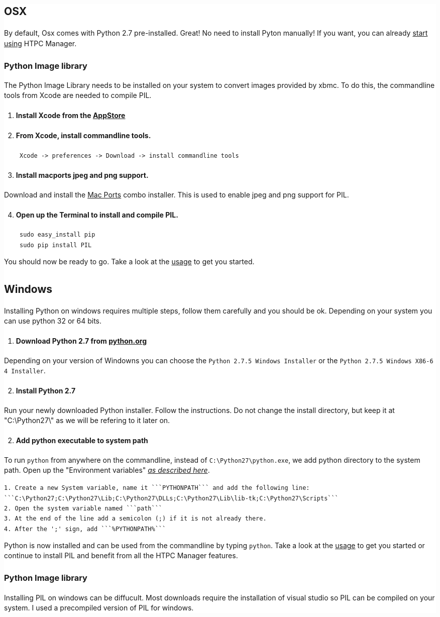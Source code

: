 ## OSX

By default, Osx comes with Python 2.7 pre-installed. Great! No need to install Pyton manually! If you want, you can already [start using](#general_usage) HTPC Manager.

### Python Image library
The Python Image Library needs to be installed on your system to convert images provided by xbmc. To do this, the commandline tools from Xcode are needed to compile PIL.

1. #### Install Xcode from the [AppStore](https://itunes.apple.com/en/app/xcode/id497799835)
2. #### From Xcode, install commandline tools.
        Xcode -> preferences -> Download -> install commandline tools

3. #### Install macports jpeg and png support.
Download and install the [Mac Ports](http://ethan.tira-thompson.com/Mac_OS_X_Ports.html) combo installer. This is used to enable jpeg and png support for PIL.

4. #### Open up the Terminal to install and compile PIL.
        sudo easy_install pip
        sudo pip install PIL


You should now be ready to go. Take a look at the [usage](#general_usage) to get you started.

## Windows

Installing Python on windows requires multiple steps, follow them carefully and you should be ok. Depending on your system you can use python 32 or 64 bits.

1. #### Download Python 2.7 from [python.org](http://www.python.org/download/)
Depending on your version of Windowns you can choose the ```Python 2.7.5 Windows Installer``` or the ```Python 2.7.5 Windows X86-64 Installer```.

2. #### Install Python 2.7
Run your newly downloaded Python installer. Follow the instructions. Do not change the install directory, but keep it at "C:\Python27\\" as we will be refering to it later on.

2. #### Add python executable to system path
To run ```python``` from anywhere on the commandline, instead of ```C:\Python27\python.exe```, we add python directory to the system path. Open up the "Environment variables" *[as described here](http://www.howtogeek.com/118594/how-to-edit-your-system-path-for-easy-command-line-access/)*.

    1. Create a new System variable, name it ```PYTHONPATH``` and add the following line:
    ```C:\Python27;C:\Python27\Lib;C:\Python27\DLLs;C:\Python27\Lib\lib-tk;C:\Python27\Scripts```
    2. Open the system variable named ```path```
    3. At the end of the line add a semicolon (;) if it is not already there.
    4. After the ';' sign, add ```%PYTHONPATH%```

Python is now installed and can be used from the commandline by typing ```python```. Take a look at the [usage](#general_usage) to get you started or continue to install PIL and benefit from all the HTPC Manager features.


### Python Image library
Installing PIL on windows can be diffucult. Most downloads require the installation of visual studio so PIL can be compiled on your system. I used a precompiled version of PIL for windows.
